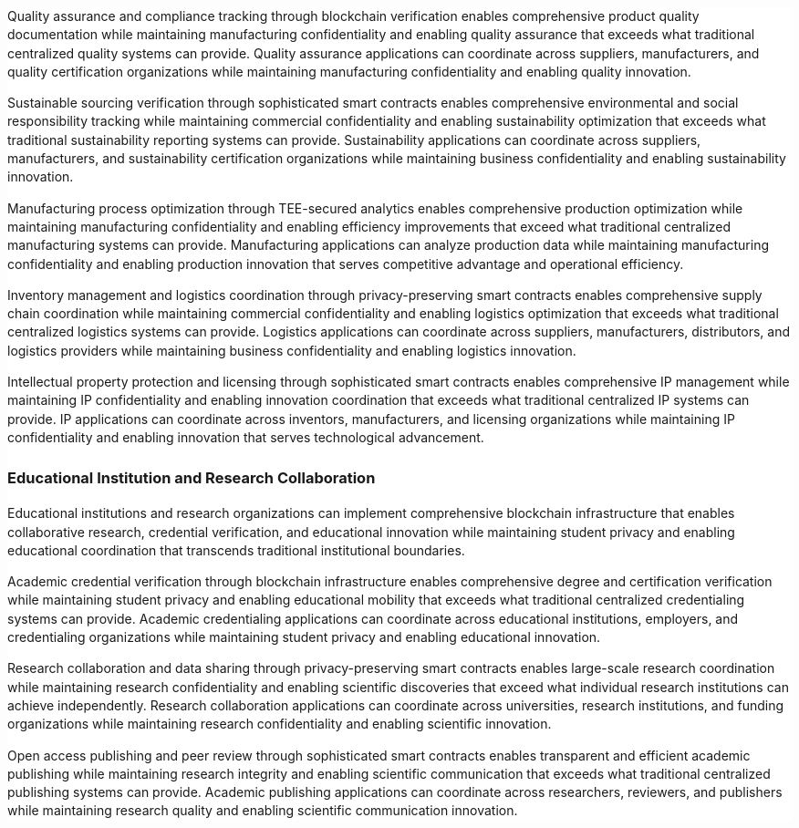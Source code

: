 Quality assurance and compliance tracking through blockchain verification enables comprehensive product quality documentation while maintaining manufacturing confidentiality and enabling quality assurance that exceeds what traditional centralized quality systems can provide. Quality assurance applications can coordinate across suppliers, manufacturers, and quality certification organizations while maintaining manufacturing confidentiality and enabling quality innovation.

Sustainable sourcing verification through sophisticated smart contracts enables comprehensive environmental and social responsibility tracking while maintaining commercial confidentiality and enabling sustainability optimization that exceeds what traditional sustainability reporting systems can provide. Sustainability applications can coordinate across suppliers, manufacturers, and sustainability certification organizations while maintaining business confidentiality and enabling sustainability innovation.

Manufacturing process optimization through TEE-secured analytics enables comprehensive production optimization while maintaining manufacturing confidentiality and enabling efficiency improvements that exceed what traditional centralized manufacturing systems can provide. Manufacturing applications can analyze production data while maintaining manufacturing confidentiality and enabling production innovation that serves competitive advantage and operational efficiency.

Inventory management and logistics coordination through privacy-preserving smart contracts enables comprehensive supply chain coordination while maintaining commercial confidentiality and enabling logistics optimization that exceeds what traditional centralized logistics systems can provide. Logistics applications can coordinate across suppliers, manufacturers, distributors, and logistics providers while maintaining business confidentiality and enabling logistics innovation.

Intellectual property protection and licensing through sophisticated smart contracts enables comprehensive IP management while maintaining IP confidentiality and enabling innovation coordination that exceeds what traditional centralized IP systems can provide. IP applications can coordinate across inventors, manufacturers, and licensing organizations while maintaining IP confidentiality and enabling innovation that serves technological advancement.

### Educational Institution and Research Collaboration

Educational institutions and research organizations can implement comprehensive blockchain infrastructure that enables collaborative research, credential verification, and educational innovation while maintaining student privacy and enabling educational coordination that transcends traditional institutional boundaries.

Academic credential verification through blockchain infrastructure enables comprehensive degree and certification verification while maintaining student privacy and enabling educational mobility that exceeds what traditional centralized credentialing systems can provide. Academic credentialing applications can coordinate across educational institutions, employers, and credentialing organizations while maintaining student privacy and enabling educational innovation.

Research collaboration and data sharing through privacy-preserving smart contracts enables large-scale research coordination while maintaining research confidentiality and enabling scientific discoveries that exceed what individual research institutions can achieve independently. Research collaboration applications can coordinate across universities, research institutions, and funding organizations while maintaining research confidentiality and enabling scientific innovation.

Open access publishing and peer review through sophisticated smart contracts enables transparent and efficient academic publishing while maintaining research integrity and enabling scientific communication that exceeds what traditional centralized publishing systems can provide. Academic publishing applications can coordinate across researchers, reviewers, and publishers while maintaining research quality and enabling scientific communication innovation.
